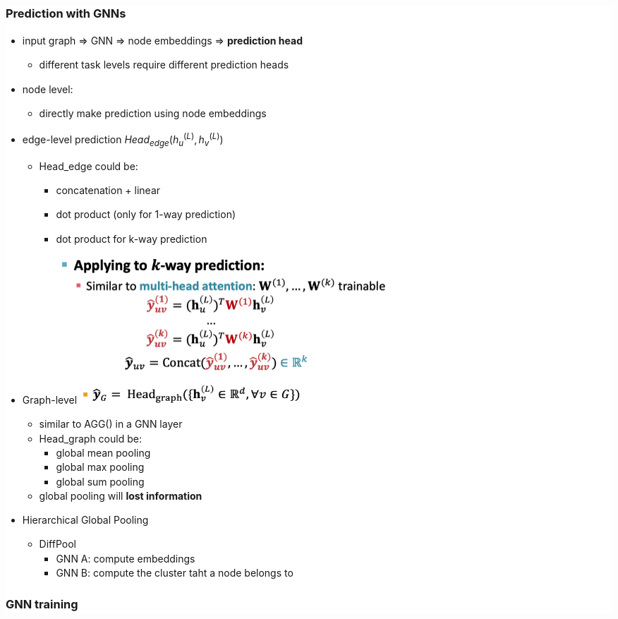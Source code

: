 ### Prediction with GNNs

- input graph => GNN => node embeddings => **prediction head**

  - different task levels require different prediction heads

- node level:

  - directly make prediction using node embeddings

- edge-level prediction $Head_{edge}(h_u^{(L)}, h_v^{(L)})$

  - Head_edge could be: 

    - concatenation + linear

    - dot product (only for 1-way prediction)

    - dot product for k-way prediction

      <img src="../images/image-20211114213816851.png" alt="image-20211114213816851" style="zoom:50%;" />

- Graph-level <img src="../images/image-20211114214032254.png" alt="image-20211114214032254" style="zoom:33%;" />

  - similar to AGG() in a GNN layer
  - Head_graph could be:
    - global mean pooling
    - global max pooling
    - global sum pooling
  - global pooling will **lost information**

- Hierarchical Global Pooling

  - DiffPool
    - GNN A: compute embeddings
    - GNN B: compute the cluster taht a node belongs to

### GNN training
